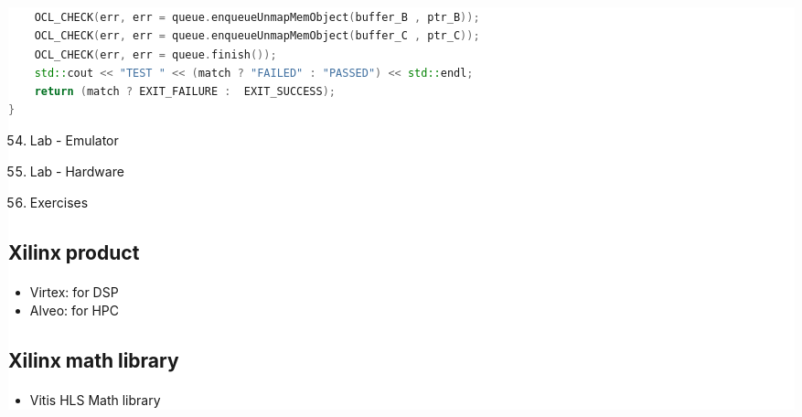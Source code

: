 ```cpp
    OCL_CHECK(err, err = queue.enqueueUnmapMemObject(buffer_B , ptr_B));
    OCL_CHECK(err, err = queue.enqueueUnmapMemObject(buffer_C , ptr_C));
    OCL_CHECK(err, err = queue.finish());
    std::cout << "TEST " << (match ? "FAILED" : "PASSED") << std::endl;
    return (match ? EXIT_FAILURE :  EXIT_SUCCESS);
}
```

54. Lab - Emulator

55. Lab - Hardware

56. Exercises

## Xilinx product
- Virtex: for DSP
- Alveo: for HPC

## Xilinx math library
- Vitis HLS Math library
